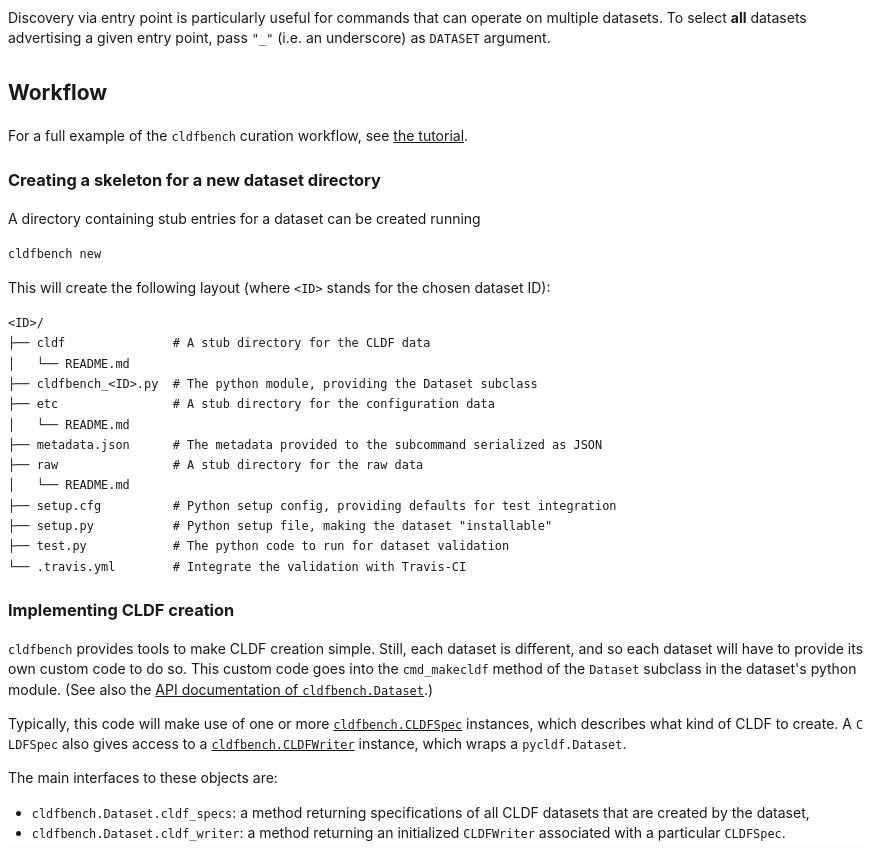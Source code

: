 Discovery via entry point is particularly useful for commands that can operate
on multiple datasets. To select **all** datasets advertising a given entry point,
pass `"_"` (i.e. an underscore) as `DATASET` argument.


## Workflow

For a full example of the `cldfbench` curation workflow, see [the tutorial](doc/tutorial.md).


### Creating a skeleton for a new dataset directory

A directory containing stub entries for a dataset can be created running

```bash
cldfbench new
```

This will create the following layout (where `<ID>` stands for the chosen dataset ID):
```
<ID>/
├── cldf               # A stub directory for the CLDF data
│   └── README.md
├── cldfbench_<ID>.py  # The python module, providing the Dataset subclass
├── etc                # A stub directory for the configuration data
│   └── README.md
├── metadata.json      # The metadata provided to the subcommand serialized as JSON
├── raw                # A stub directory for the raw data
│   └── README.md
├── setup.cfg          # Python setup config, providing defaults for test integration
├── setup.py           # Python setup file, making the dataset "installable" 
├── test.py            # The python code to run for dataset validation
└── .travis.yml        # Integrate the validation with Travis-CI
```


### Implementing CLDF creation

`cldfbench` provides tools to make CLDF creation simple. Still, each dataset is
different, and so each dataset will have to provide its own custom code to do so.
This custom code goes into the `cmd_makecldf` method of the `Dataset` subclass in
the dataset's python module.
(See also the [API documentation of `cldfbench.Dataset`](https://cldfbench.readthedocs.io/en/latest/dataset.html).)

Typically, this code will make use of one or more
[`cldfbench.CLDFSpec`](src/cldfbench/cldf.py) instances, which describes what kind of CLDF to create. A `CLDFSpec` also gives access to a
[`cldfbench.CLDFWriter`](src/cldfbench/cldf.py) instance, which wraps a `pycldf.Dataset`.

The main interfaces to these objects are:
- `cldfbench.Dataset.cldf_specs`: a method returning specifications of all CLDF datasets
  that are created by the dataset,
- `cldfbench.Dataset.cldf_writer`: a method returning an initialized `CLDFWriter` 
  associated with a particular `CLDFSpec`.
